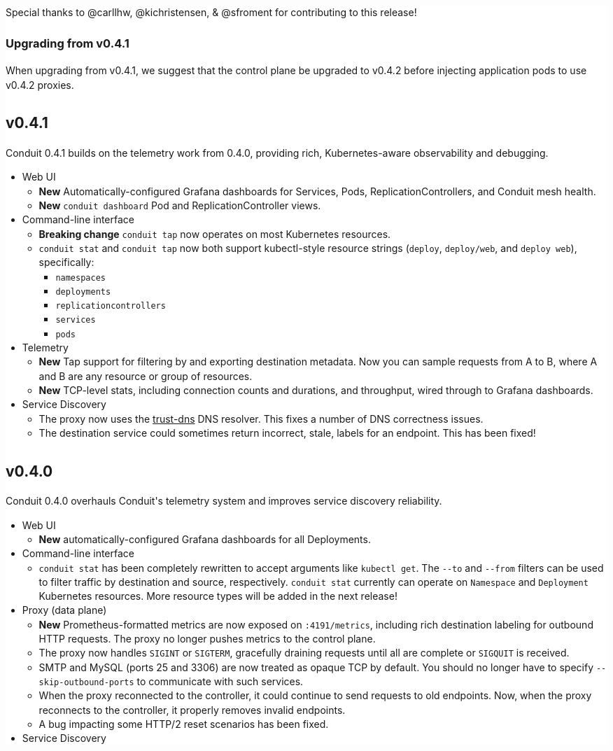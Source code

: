 Special thanks to @carllhw, @kichristensen, & @sfroment for contributing to this release!

### Upgrading from v0.4.1

When upgrading from v0.4.1, we suggest that the control plane be upgraded to v0.4.2 before
injecting application pods to use v0.4.2 proxies.

## v0.4.1

Conduit 0.4.1 builds on the telemetry work from 0.4.0, providing rich,
Kubernetes-aware observability and debugging.

* Web UI
  * **New** Automatically-configured Grafana dashboards for Services, Pods,
    ReplicationControllers, and Conduit mesh health.
  * **New** `conduit dashboard` Pod and ReplicationController views.
* Command-line interface
  * **Breaking change** `conduit tap` now operates on most Kubernetes resources.
  * `conduit stat` and `conduit tap` now both support kubectl-style resource
    strings (`deploy`, `deploy/web`, and `deploy web`), specifically:
    * `namespaces`
    * `deployments`
    * `replicationcontrollers`
    * `services`
    * `pods`
* Telemetry
  * **New** Tap support for filtering by and exporting destination metadata. Now
    you can sample requests from A to B, where A and B are any resource or group
    of resources.
  * **New** TCP-level stats, including connection counts and durations, and
    throughput, wired through to Grafana dashboards.
* Service Discovery
  * The proxy now uses the [trust-dns] DNS resolver. This fixes a number of DNS
    correctness issues.
  * The destination service could sometimes return incorrect, stale, labels for an
    endpoint. This has been fixed!

[trust-dns]: https://github.com/bluejekyll/trust-dns

## v0.4.0

Conduit 0.4.0 overhauls Conduit's telemetry system and improves service discovery
reliability.

* Web UI
  * **New** automatically-configured Grafana dashboards for all Deployments.
* Command-line interface
  * `conduit stat` has been completely rewritten to accept arguments like `kubectl get`.
    The `--to` and `--from` filters can be used to filter traffic by destination and
    source, respectively.  `conduit stat` currently can operate on `Namespace` and
    `Deployment` Kubernetes resources. More resource types will be added in the next
    release!
* Proxy (data plane)
  * **New** Prometheus-formatted metrics are now exposed on `:4191/metrics`, including
    rich destination labeling for outbound HTTP requests. The proxy no longer pushes
    metrics to the control plane.
  * The proxy now handles `SIGINT` or `SIGTERM`, gracefully draining requests until all
    are complete or `SIGQUIT` is received.
  * SMTP and MySQL (ports 25 and 3306) are now treated as opaque TCP by default. You
    should no longer have to specify `--skip-outbound-ports` to communicate with such
    services.
  * When the proxy reconnected to the controller, it could continue to send requests to
    old endpoints. Now, when the proxy reconnects to the controller, it properly removes
    invalid endpoints.
  * A bug impacting some HTTP/2 reset scenarios has been fixed.
* Service Discovery

[`cert-manager`]: https://github.com/jetstack/cert-manager
[auto-tls]: docs/automatic-tls.md